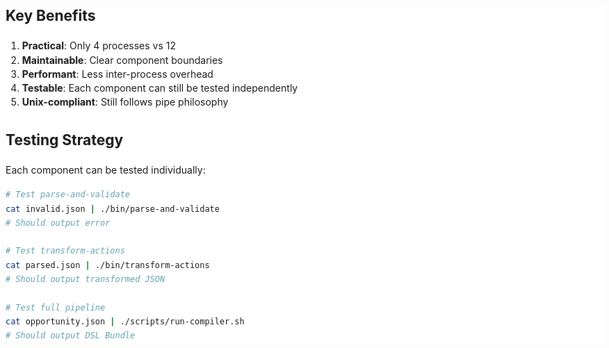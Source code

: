 ## Key Benefits

1. **Practical**: Only 4 processes vs 12
2. **Maintainable**: Clear component boundaries
3. **Performant**: Less inter-process overhead
4. **Testable**: Each component can still be tested independently
5. **Unix-compliant**: Still follows pipe philosophy

## Testing Strategy

Each component can be tested individually:
```bash
# Test parse-and-validate
cat invalid.json | ./bin/parse-and-validate
# Should output error

# Test transform-actions
cat parsed.json | ./bin/transform-actions
# Should output transformed JSON

# Test full pipeline
cat opportunity.json | ./scripts/run-compiler.sh
# Should output DSL Bundle
```